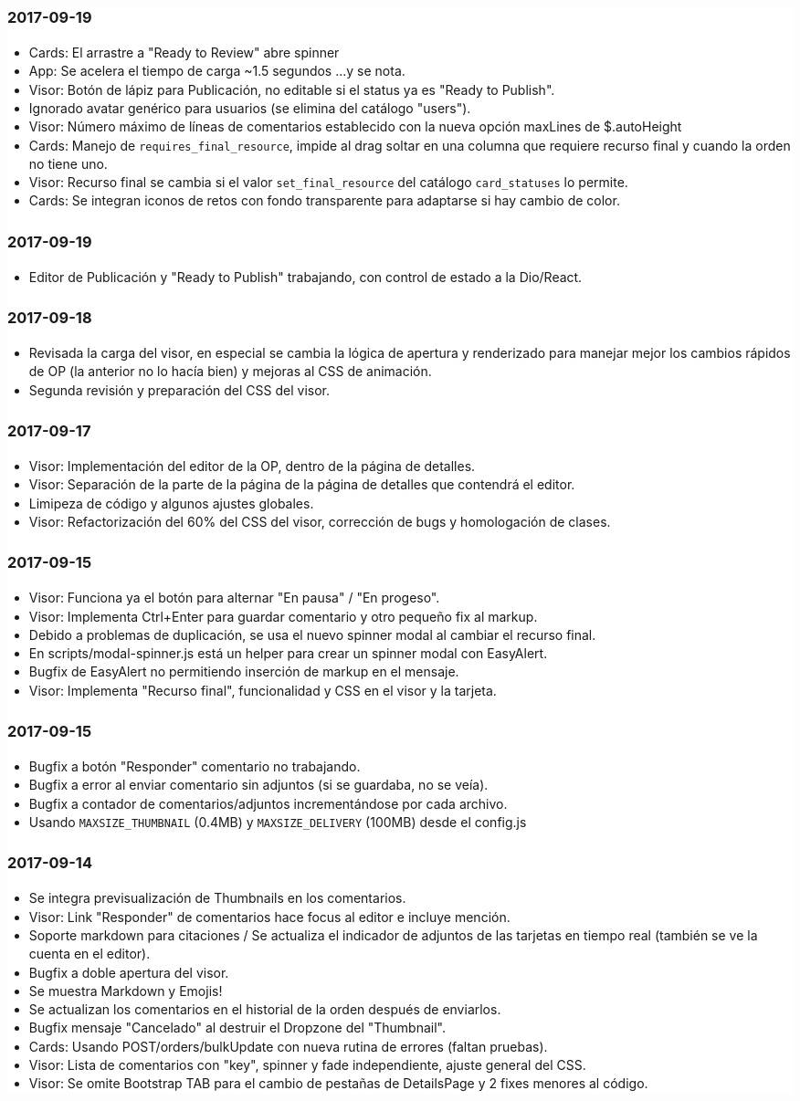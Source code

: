 ### 2017-09-19
- Cards: El arrastre a "Ready to Review" abre spinner
- App: Se acelera el tiempo de carga ~1.5 segundos ...y se nota.
- Visor: Botón de lápiz para Publicación, no editable si el status ya es "Ready to Publish".
- Ignorado avatar genérico para usuarios (se elimina del catálogo "users").
- Visor: Número máximo de líneas de comentarios establecido con la nueva opción maxLines de $.autoHeight
- Cards: Manejo de `requires_final_resource`, impide al drag soltar en una columna que requiere recurso final y cuando la orden no tiene uno.
- Visor: Recurso final se cambia si el valor `set_final_resource` del catálogo `card_statuses` lo permite.
- Cards: Se integran iconos de retos con fondo transparente para adaptarse si hay cambio de color.

### 2017-09-19
- Editor de Publicación y "Ready to Publish" trabajando, con control de estado a la Dio/React.

### 2017-09-18
- Revisada la carga del visor, en especial se cambia la lógica de apertura y renderizado para manejar mejor los cambios rápidos de OP (la anterior no lo hacía bien) y mejoras al CSS de animación.
- Segunda revisión y preparación del CSS del visor.

### 2017-09-17
- Visor: Implementación del editor de la OP, dentro de la página de detalles.
- Visor: Separación de la parte de la página de la página de detalles que contendrá el editor.
- Limipeza de código y algunos ajustes globales.
- Visor: Refactorización del 60% del CSS del visor, corrección de bugs y homologación de clases.

### 2017-09-15
- Visor: Funciona ya el botón para alternar "En pausa" / "En progeso".
- Visor: Implementa Ctrl+Enter para guardar comentario y otro pequeño fix al markup.
- Debido a problemas de duplicación, se usa el nuevo spinner modal al cambiar el recurso final.
- En scripts/modal-spinner.js está un helper para crear un spinner modal con EasyAlert.
- Bugfix de EasyAlert no permitiendo inserción de markup en el mensaje.
- Visor: Implementa "Recurso final", funcionalidad y CSS en el visor y la tarjeta.

### 2017-09-15
- Bugfix a botón "Responder" comentario no trabajando.
- Bugfix a error al enviar comentario sin adjuntos (si se guardaba, no se veía).
- Bugfix a contador de comentarios/adjuntos incrementándose por cada archivo.
- Usando `MAXSIZE_THUMBNAIL` (0.4MB) y `MAXSIZE_DELIVERY` (100MB) desde el config.js

### 2017-09-14
- Se integra previsualización de Thumbnails en los comentarios.
- Visor: Link "Responder" de comentarios hace focus al editor e incluye mención.
- Soporte markdown para citaciones / Se actualiza el indicador de adjuntos de las tarjetas en tiempo real (también se ve la cuenta en el editor).
- Bugfix a doble apertura del visor.
- Se muestra Markdown y Emojis!
- Se actualizan los comentarios en el historial de la orden después de enviarlos.
- Bugfix mensaje "Cancelado" al destruir el Dropzone del "Thumbnail".
- Cards: Usando POST/orders/bulkUpdate con nueva rutina de errores (faltan pruebas).
- Visor: Lista de comentarios con "key", spinner y fade independiente, ajuste general del CSS.
- Visor: Se omite Bootstrap TAB para el cambio de pestañas de DetailsPage y 2 fixes menores al código.
